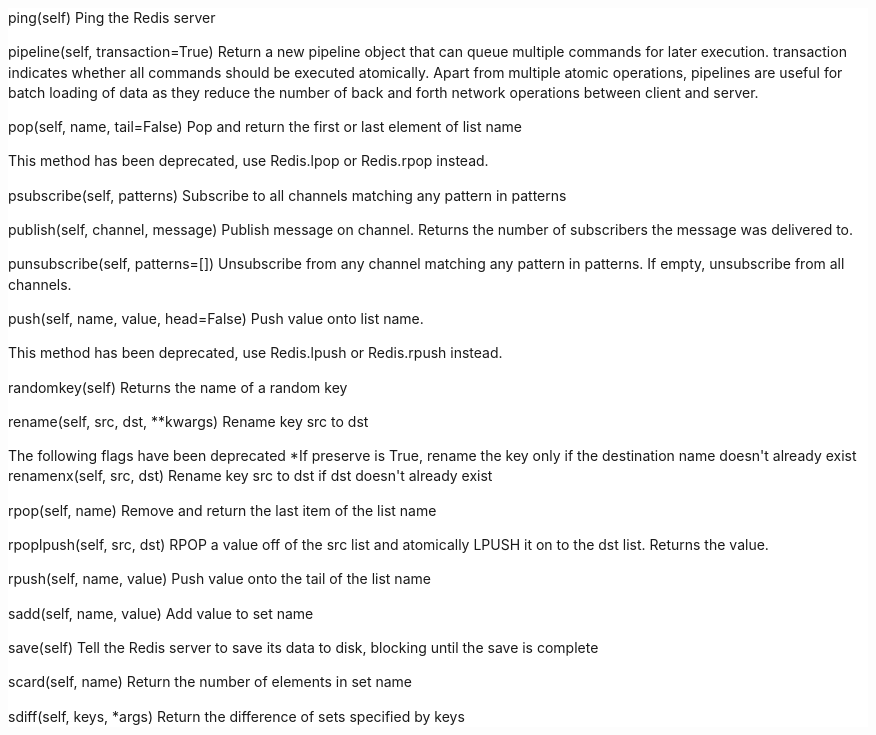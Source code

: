 ping(self)
Ping the Redis server

pipeline(self, transaction=True)
Return a new pipeline object that can queue multiple commands for later execution. transaction indicates whether all commands should be executed atomically. Apart from multiple atomic operations, pipelines are useful for batch loading of data as they reduce the number of back and forth network operations between client and server.

pop(self, name, tail=False)
Pop and return the first or last element of list name

This method has been deprecated, use Redis.lpop or Redis.rpop instead.

psubscribe(self, patterns)
Subscribe to all channels matching any pattern in patterns

publish(self, channel, message)
Publish message on channel. Returns the number of subscribers the message was delivered to.

punsubscribe(self, patterns=[])
Unsubscribe from any channel matching any pattern in patterns. If empty, unsubscribe from all channels.

push(self, name, value, head=False)
Push value onto list name.

This method has been deprecated, use Redis.lpush or Redis.rpush instead.

randomkey(self)
Returns the name of a random key

rename(self, src, dst, **kwargs)
Rename key src to dst

The following flags have been deprecated *If preserve is True, rename the key only if the destination name doesn't already exist
renamenx(self, src, dst)
Rename key src to dst if dst doesn't already exist

rpop(self, name)
Remove and return the last item of the list name

rpoplpush(self, src, dst)
RPOP a value off of the src list and atomically LPUSH it on to the dst list. Returns the value.

rpush(self, name, value)
Push value onto the tail of the list name

sadd(self, name, value)
Add value to set name

save(self)
Tell the Redis server to save its data to disk, blocking until the save is complete

scard(self, name)
Return the number of elements in set name

sdiff(self, keys, *args)
Return the difference of sets specified by keys
